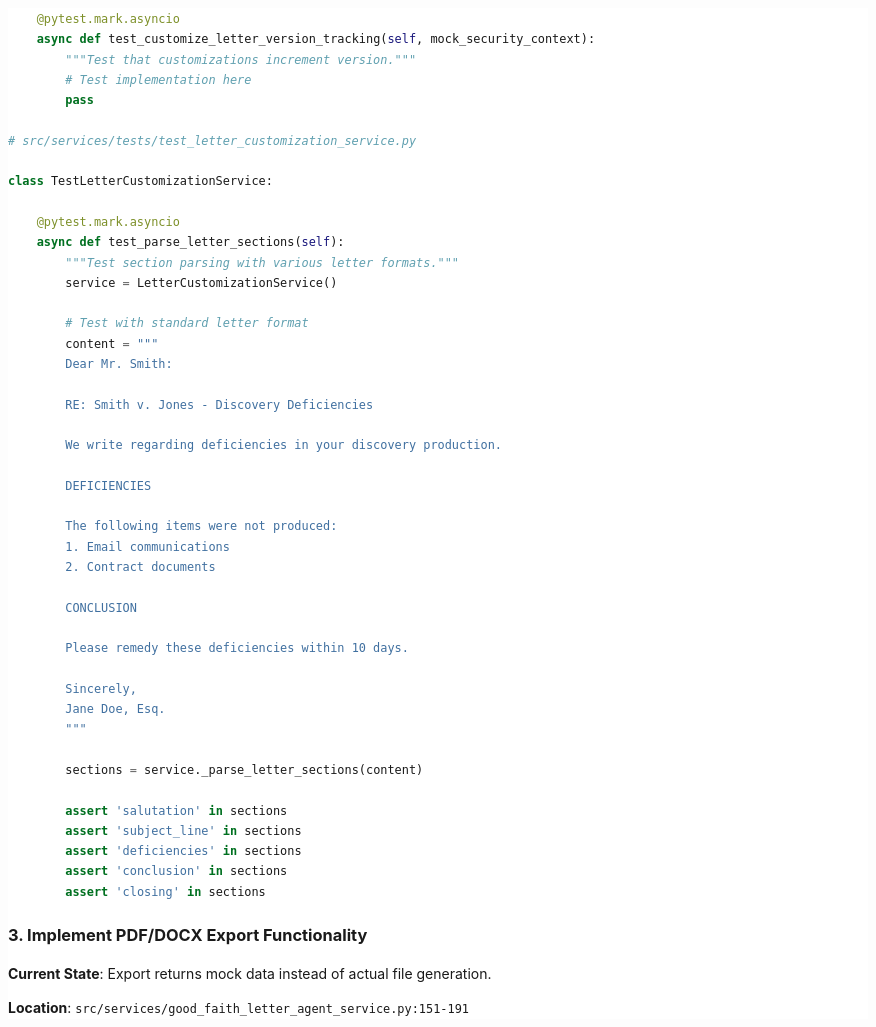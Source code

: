```python
    @pytest.mark.asyncio
    async def test_customize_letter_version_tracking(self, mock_security_context):
        """Test that customizations increment version."""
        # Test implementation here
        pass

# src/services/tests/test_letter_customization_service.py

class TestLetterCustomizationService:
    
    @pytest.mark.asyncio
    async def test_parse_letter_sections(self):
        """Test section parsing with various letter formats."""
        service = LetterCustomizationService()
        
        # Test with standard letter format
        content = """
        Dear Mr. Smith:
        
        RE: Smith v. Jones - Discovery Deficiencies
        
        We write regarding deficiencies in your discovery production.
        
        DEFICIENCIES
        
        The following items were not produced:
        1. Email communications
        2. Contract documents
        
        CONCLUSION
        
        Please remedy these deficiencies within 10 days.
        
        Sincerely,
        Jane Doe, Esq.
        """
        
        sections = service._parse_letter_sections(content)
        
        assert 'salutation' in sections
        assert 'subject_line' in sections
        assert 'deficiencies' in sections
        assert 'conclusion' in sections
        assert 'closing' in sections
```

### 3. Implement PDF/DOCX Export Functionality

**Current State**: Export returns mock data instead of actual file generation.

**Location**: `src/services/good_faith_letter_agent_service.py:151-191`
